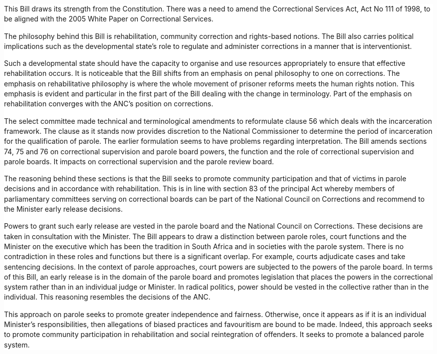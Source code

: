 This Bill draws its strength from the Constitution. There was a need to
amend the Correctional Services Act, Act No 111 of 1998, to be aligned with
the 2005 White Paper on Correctional Services.

The philosophy behind this Bill is rehabilitation, community correction and
rights-based notions. The Bill also carries political implications such as
the developmental state’s role to regulate and administer corrections in a
manner that is interventionist.

Such a developmental state should have the capacity to organise and use
resources appropriately to ensure that effective rehabilitation occurs. It
is noticeable that the Bill shifts from an emphasis on penal philosophy to
one on corrections. The emphasis on rehabilitative philosophy is where the
whole movement of prisoner reforms meets the human rights notion. This
emphasis is evident and particular in the first part of the Bill dealing
with the change in terminology. Part of the emphasis on rehabilitation
converges with the ANC’s position on corrections.

The select committee made technical and terminological amendments to
reformulate clause 56 which deals with the incarceration framework. The
clause as it stands now provides discretion to the National Commissioner to
determine the period of incarceration for the qualification of parole. The
earlier formulation seems to have problems regarding interpretation. The
Bill amends sections 74, 75 and 76 on correctional supervision and parole
board powers, the function and the role of correctional supervision and
parole boards. It impacts on correctional supervision and the parole review
board.

The reasoning behind these sections is that the Bill seeks to promote
community participation and that of victims in parole decisions and in
accordance with rehabilitation. This is in line with section 83 of the
principal Act whereby members of parliamentary committees serving on
correctional boards can be part of the National Council on Corrections and
recommend to the Minister early release decisions.

Powers to grant such early release are vested in the parole board and the
National Council on Corrections. These decisions are taken in consultation
with the Minister. The Bill appears to draw a distinction between parole
roles, court functions and the Minister on the executive which has been the
tradition in South Africa and in societies with the parole system. There is
no contradiction in these roles and functions but there is a significant
overlap. For example, courts adjudicate cases and take sentencing
decisions. In the context of parole approaches, court powers are subjected
to the powers of the parole board. In terms of this Bill, an early release
is in the domain of the parole board and promotes legislation that places
the powers in the correctional system rather than in an individual judge or
Minister. In radical politics, power should be vested in the collective
rather than in the individual. This reasoning resembles the decisions of
the ANC.

This approach on parole seeks to promote greater independence and fairness.
Otherwise, once it appears as if it is an individual Minister’s
responsibilities, then allegations of biased practices and favouritism are
bound to be made. Indeed, this approach seeks to promote community
participation in rehabilitation and social reintegration of offenders. It
seeks to promote a balanced parole system.
